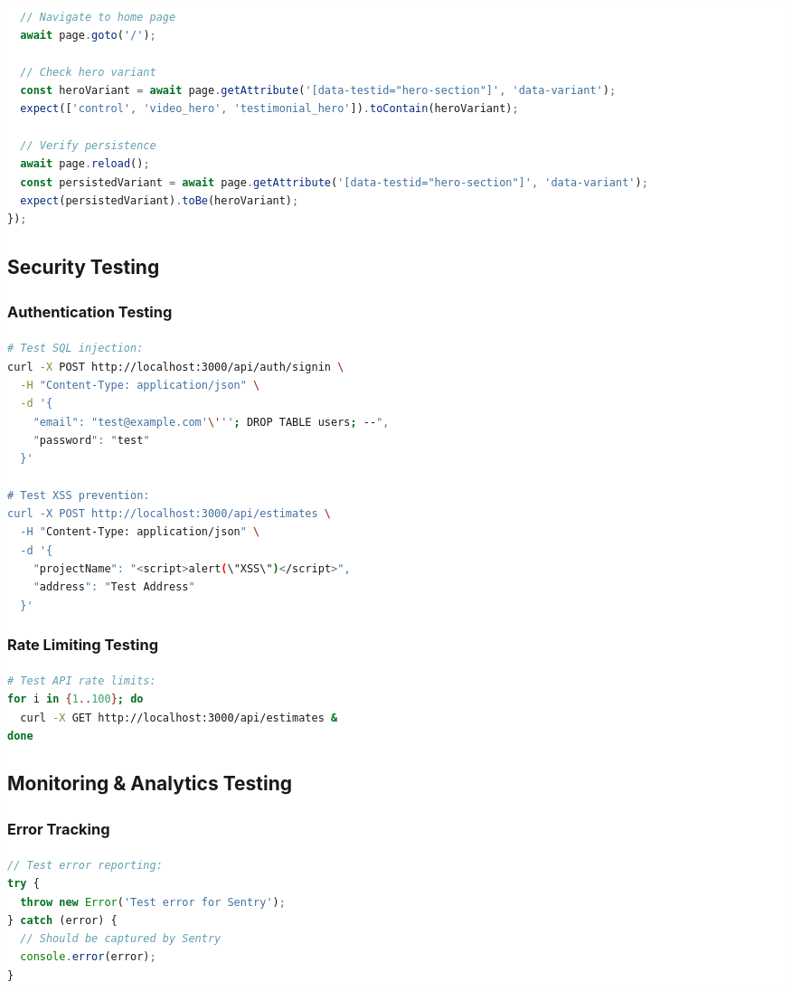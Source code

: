 ```javascript
  // Navigate to home page
  await page.goto('/');
  
  // Check hero variant
  const heroVariant = await page.getAttribute('[data-testid="hero-section"]', 'data-variant');
  expect(['control', 'video_hero', 'testimonial_hero']).toContain(heroVariant);
  
  // Verify persistence
  await page.reload();
  const persistedVariant = await page.getAttribute('[data-testid="hero-section"]', 'data-variant');
  expect(persistedVariant).toBe(heroVariant);
});
```

## Security Testing

### Authentication Testing
```bash
# Test SQL injection:
curl -X POST http://localhost:3000/api/auth/signin \
  -H "Content-Type: application/json" \
  -d '{
    "email": "test@example.com'\'''; DROP TABLE users; --",
    "password": "test"
  }'

# Test XSS prevention:
curl -X POST http://localhost:3000/api/estimates \
  -H "Content-Type: application/json" \
  -d '{
    "projectName": "<script>alert(\"XSS\")</script>",
    "address": "Test Address"
  }'
```

### Rate Limiting Testing
```bash
# Test API rate limits:
for i in {1..100}; do
  curl -X GET http://localhost:3000/api/estimates &
done
```

## Monitoring & Analytics Testing

### Error Tracking
```javascript
// Test error reporting:
try {
  throw new Error('Test error for Sentry');
} catch (error) {
  // Should be captured by Sentry
  console.error(error);
}
```
